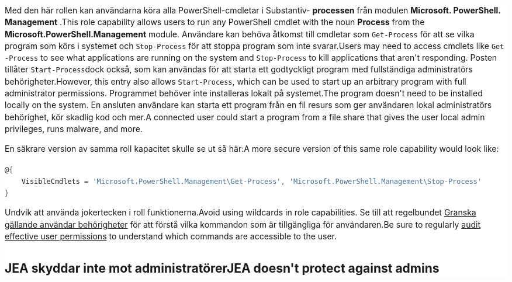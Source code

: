 <span data-ttu-id="b0b55-191">Med den här rollen kan användarna köra alla PowerShell-cmdletar i Substantiv- **processen** från modulen **Microsoft. PowerShell. Management** .</span><span class="sxs-lookup"><span data-stu-id="b0b55-191">This role capability allows users to run any PowerShell cmdlet with the noun **Process** from the **Microsoft.PowerShell.Management** module.</span></span> <span data-ttu-id="b0b55-192">Användare kan behöva åtkomst till cmdletar som `Get-Process` för att se vilka program som körs i systemet och `Stop-Process` för att stoppa program som inte svarar.</span><span class="sxs-lookup"><span data-stu-id="b0b55-192">Users may need to access cmdlets like `Get-Process` to see what applications are running on the system and `Stop-Process` to kill applications that aren't responding.</span></span> <span data-ttu-id="b0b55-193">Posten tillåter `Start-Process`dock också, som kan användas för att starta ett godtyckligt program med fullständiga administratörs behörigheter.</span><span class="sxs-lookup"><span data-stu-id="b0b55-193">However, this entry also allows `Start-Process`, which can be used to start up an arbitrary program with full administrator permissions.</span></span> <span data-ttu-id="b0b55-194">Programmet behöver inte installeras lokalt på systemet.</span><span class="sxs-lookup"><span data-stu-id="b0b55-194">The program doesn't need to be installed locally on the system.</span></span> <span data-ttu-id="b0b55-195">En ansluten användare kan starta ett program från en fil resurs som ger användaren lokal administratörs behörighet, kör skadlig kod och mer.</span><span class="sxs-lookup"><span data-stu-id="b0b55-195">A connected user could start a program from a file share that gives the user local admin privileges, runs malware, and more.</span></span>

<span data-ttu-id="b0b55-196">En säkrare version av samma roll kapacitet skulle se ut så här:</span><span class="sxs-lookup"><span data-stu-id="b0b55-196">A more secure version of this same role capability would look like:</span></span>

```powershell
@{
    VisibleCmdlets = 'Microsoft.PowerShell.Management\Get-Process', 'Microsoft.PowerShell.Management\Stop-Process'
}
```

<span data-ttu-id="b0b55-197">Undvik att använda jokertecken i roll funktionerna.</span><span class="sxs-lookup"><span data-stu-id="b0b55-197">Avoid using wildcards in role capabilities.</span></span> <span data-ttu-id="b0b55-198">Se till att regelbundet [Granska gällande användar behörigheter](audit-and-report.md#check-effective-rights-for-a-specific-user) för att förstå vilka kommandon som är tillgängliga för användaren.</span><span class="sxs-lookup"><span data-stu-id="b0b55-198">Be sure to regularly [audit effective user permissions](audit-and-report.md#check-effective-rights-for-a-specific-user) to understand which commands are accessible to the user.</span></span>

## <a name="jea-doesnt-protect-against-admins"></a><span data-ttu-id="b0b55-199">JEA skyddar inte mot administratörer</span><span class="sxs-lookup"><span data-stu-id="b0b55-199">JEA doesn't protect against admins</span></span>
